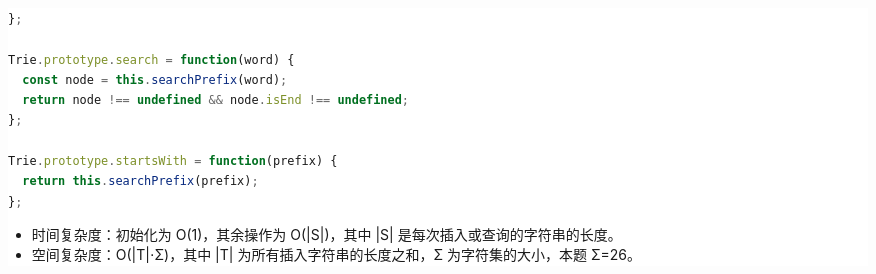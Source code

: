 ```js
};

Trie.prototype.search = function(word) {
  const node = this.searchPrefix(word);
  return node !== undefined && node.isEnd !== undefined;
};

Trie.prototype.startsWith = function(prefix) {
  return this.searchPrefix(prefix);
};
```

-  时间复杂度：初始化为 O(1)，其余操作为 O(|S|)，其中 |S| 是每次插入或查询的字符串的长度。
-  空间复杂度：O(|T|⋅Σ)，其中 |T| 为所有插入字符串的长度之和，Σ 为字符集的大小，本题 Σ=26。

